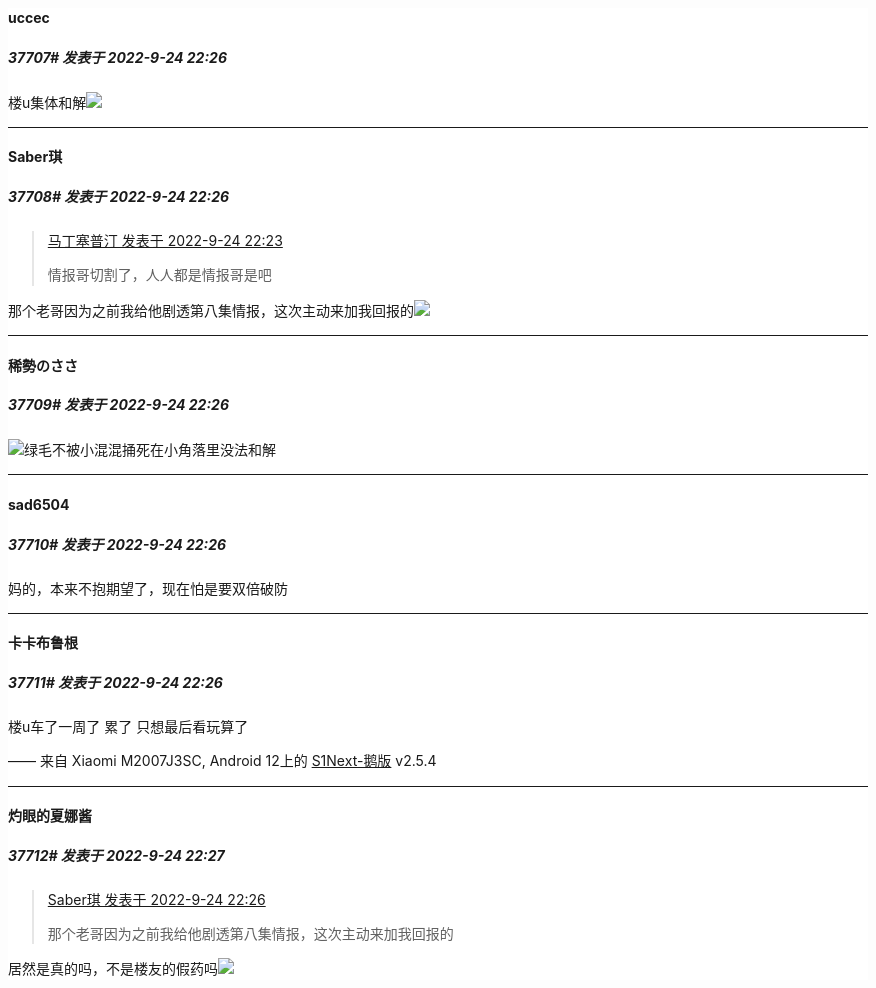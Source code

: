 ####  uccec  
##### 37707#       发表于 2022-9-24 22:26

楼u集体和解<img src="https://static.saraba1st.com/image/smiley/face2017/066.png" referrerpolicy="no-referrer">

*****

####  Saber琪  
##### 37708#       发表于 2022-9-24 22:26

<blockquote><a href="httphttps://bbs.saraba1st.com/2b/forum.php?mod=redirect&amp;goto=findpost&amp;pid=57632423&amp;ptid=2045127" target="_blank">马丁塞普汀 发表于 2022-9-24 22:23</a>

情报哥切割了，人人都是情报哥是吧</blockquote>
那个老哥因为之前我给他剧透第八集情报，这次主动来加我回报的<img src="https://static.saraba1st.com/image/smiley/face2017/068.png" referrerpolicy="no-referrer">

*****

####  稀勢のささ  
##### 37709#       发表于 2022-9-24 22:26

<img src="https://static.saraba1st.com/image/smiley/face2017/067.png" referrerpolicy="no-referrer">绿毛不被小混混捅死在小角落里没法和解

*****

####  sad6504  
##### 37710#       发表于 2022-9-24 22:26

妈的，本来不抱期望了，现在怕是要双倍破防



*****

####  卡卡布鲁根  
##### 37711#       发表于 2022-9-24 22:26

楼u车了一周了
累了
只想最后看玩算了

—— 来自 Xiaomi M2007J3SC, Android 12上的 [S1Next-鹅版](https://github.com/ykrank/S1-Next/releases) v2.5.4

*****

####  灼眼的夏娜酱  
##### 37712#       发表于 2022-9-24 22:27

<blockquote><a href="httphttps://bbs.saraba1st.com/2b/forum.php?mod=redirect&amp;goto=findpost&amp;pid=57632507&amp;ptid=2045127" target="_blank">Saber琪 发表于 2022-9-24 22:26</a>

那个老哥因为之前我给他剧透第八集情报，这次主动来加我回报的</blockquote>
居然是真的吗，不是楼友的假药吗<img src="https://static.saraba1st.com/image/smiley/face2017/068.png" referrerpolicy="no-referrer">
